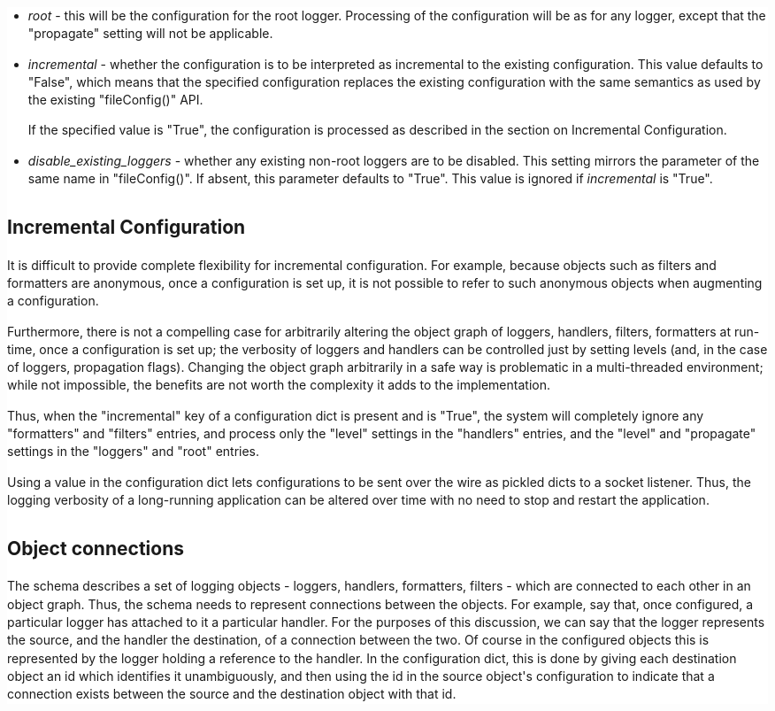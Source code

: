 * *root* - this will be the configuration for the root logger.
  Processing of the configuration will be as for any logger, except
  that the "propagate" setting will not be applicable.

* *incremental* - whether the configuration is to be interpreted as
  incremental to the existing configuration.  This value defaults to
  "False", which means that the specified configuration replaces the
  existing configuration with the same semantics as used by the
  existing "fileConfig()" API.

  If the specified value is "True", the configuration is processed as
  described in the section on Incremental Configuration.

* *disable_existing_loggers* - whether any existing non-root loggers
  are to be disabled. This setting mirrors the parameter of the same
  name in "fileConfig()". If absent, this parameter defaults to
  "True". This value is ignored if *incremental* is "True".


Incremental Configuration
-------------------------

It is difficult to provide complete flexibility for incremental
configuration.  For example, because objects such as filters and
formatters are anonymous, once a configuration is set up, it is not
possible to refer to such anonymous objects when augmenting a
configuration.

Furthermore, there is not a compelling case for arbitrarily altering
the object graph of loggers, handlers, filters, formatters at run-
time, once a configuration is set up; the verbosity of loggers and
handlers can be controlled just by setting levels (and, in the case of
loggers, propagation flags).  Changing the object graph arbitrarily in
a safe way is problematic in a multi-threaded environment; while not
impossible, the benefits are not worth the complexity it adds to the
implementation.

Thus, when the "incremental" key of a configuration dict is present
and is "True", the system will completely ignore any "formatters" and
"filters" entries, and process only the "level" settings in the
"handlers" entries, and the "level" and "propagate" settings in the
"loggers" and "root" entries.

Using a value in the configuration dict lets configurations to be sent
over the wire as pickled dicts to a socket listener. Thus, the logging
verbosity of a long-running application can be altered over time with
no need to stop and restart the application.


Object connections
------------------

The schema describes a set of logging objects - loggers, handlers,
formatters, filters - which are connected to each other in an object
graph.  Thus, the schema needs to represent connections between the
objects.  For example, say that, once configured, a particular logger
has attached to it a particular handler.  For the purposes of this
discussion, we can say that the logger represents the source, and the
handler the destination, of a connection between the two.  Of course
in the configured objects this is represented by the logger holding a
reference to the handler.  In the configuration dict, this is done by
giving each destination object an id which identifies it
unambiguously, and then using the id in the source object's
configuration to indicate that a connection exists between the source
and the destination object with that id.
